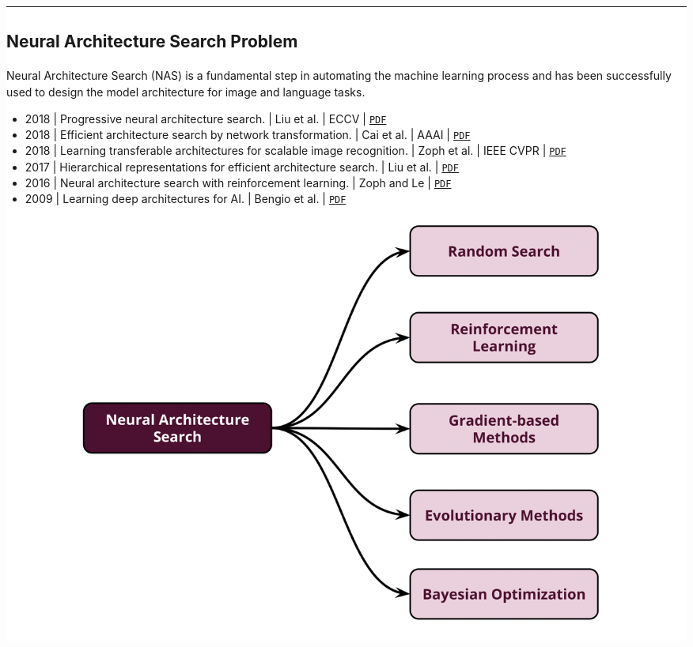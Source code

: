 <hr>

## Neural Architecture Search Problem
Neural Architecture Search (NAS) is a fundamental step in automating the machine learning process and has been successfully used to design the model architecture for image and language tasks.
  - 2018 | Progressive neural architecture search.  | Liu et al. | ECCV | [`PDF`](https://arxiv.org/abs/1712.00559)
  - 2018 | Efficient architecture search by network transformation. | Cai et al. | AAAI | [`PDF`](https://arxiv.org/abs/1707.04873)
  - 2018 | Learning transferable architectures for scalable image recognition. | Zoph et al. | IEEE CVPR | [`PDF`](https://arxiv.org/abs/1707.07012)
  - 2017 | Hierarchical representations for efficient architecture search. | Liu et al. | [`PDF`](https://arxiv.org/abs/1711.00436)
  - 2016 | Neural architecture search with reinforcement learning.  | Zoph and Le | [`PDF`](https://arxiv.org/abs/1611.01578)
  - 2009 | Learning deep architectures for AI. | Bengio et al. | [`PDF`](https://www.iro.umontreal.ca/~lisa/pointeurs/TR1312.pdf)

<div style="text-align: center">
<img src="Figures/NAS-1.png" width="700px" atl="Neural Architecture Search Methods"/>
</div>

